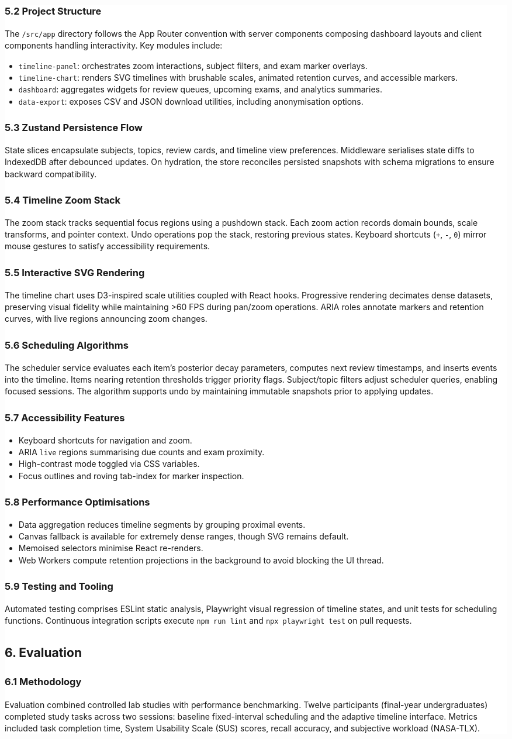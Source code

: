 ### 5.2 Project Structure
The `/src/app` directory follows the App Router convention with server components composing dashboard layouts and client components handling interactivity. Key modules include:
- `timeline-panel`: orchestrates zoom interactions, subject filters, and exam marker overlays.
- `timeline-chart`: renders SVG timelines with brushable scales, animated retention curves, and accessible markers.
- `dashboard`: aggregates widgets for review queues, upcoming exams, and analytics summaries.
- `data-export`: exposes CSV and JSON download utilities, including anonymisation options.

### 5.3 Zustand Persistence Flow
State slices encapsulate subjects, topics, review cards, and timeline view preferences. Middleware serialises state diffs to IndexedDB after debounced updates. On hydration, the store reconciles persisted snapshots with schema migrations to ensure backward compatibility.

### 5.4 Timeline Zoom Stack
The zoom stack tracks sequential focus regions using a pushdown stack. Each zoom action records domain bounds, scale transforms, and pointer context. Undo operations pop the stack, restoring previous states. Keyboard shortcuts (`+`, `-`, `0`) mirror mouse gestures to satisfy accessibility requirements.

### 5.5 Interactive SVG Rendering
The timeline chart uses D3-inspired scale utilities coupled with React hooks. Progressive rendering decimates dense datasets, preserving visual fidelity while maintaining >60 FPS during pan/zoom operations. ARIA roles annotate markers and retention curves, with live regions announcing zoom changes.

### 5.6 Scheduling Algorithms
The scheduler service evaluates each item’s posterior decay parameters, computes next review timestamps, and inserts events into the timeline. Items nearing retention thresholds trigger priority flags. Subject/topic filters adjust scheduler queries, enabling focused sessions. The algorithm supports undo by maintaining immutable snapshots prior to applying updates.

### 5.7 Accessibility Features
- Keyboard shortcuts for navigation and zoom.
- ARIA `live` regions summarising due counts and exam proximity.
- High-contrast mode toggled via CSS variables.
- Focus outlines and roving tab-index for marker inspection.

### 5.8 Performance Optimisations
- Data aggregation reduces timeline segments by grouping proximal events.
- Canvas fallback is available for extremely dense ranges, though SVG remains default.
- Memoised selectors minimise React re-renders.
- Web Workers compute retention projections in the background to avoid blocking the UI thread.

### 5.9 Testing and Tooling
Automated testing comprises ESLint static analysis, Playwright visual regression of timeline states, and unit tests for scheduling functions. Continuous integration scripts execute `npm run lint` and `npx playwright test` on pull requests.

## 6. Evaluation
### 6.1 Methodology
Evaluation combined controlled lab studies with performance benchmarking. Twelve participants (final-year undergraduates) completed study tasks across two sessions: baseline fixed-interval scheduling and the adaptive timeline interface. Metrics included task completion time, System Usability Scale (SUS) scores, recall accuracy, and subjective workload (NASA-TLX).
